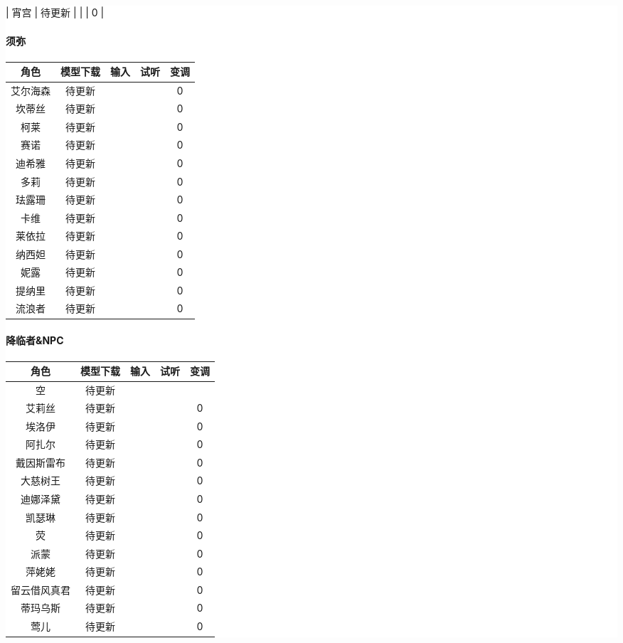 |    宵宫    |  待更新  | <audio controls><source src="https://fj.ai-lab.top/Input/svc_in.wav" ></audio> | <audio controls><source src="#" ></audio> |  0   |



#### 须弥

|   角色   | 模型下载 |                             输入                             |                   试听                    | 变调 |
| :------: | :------: | :----------------------------------------------------------: | :---------------------------------------: | :--: |
| 艾尔海森 |  待更新  | <audio controls><source src="https://fj.ai-lab.top/Input/svc_in.wav" ></audio> | <audio controls><source src="#" ></audio> |  0   |
|  坎蒂丝  |  待更新  | <audio controls><source src="https://fj.ai-lab.top/Input/svc_in.wav" ></audio> | <audio controls><source src="#" ></audio> |  0   |
|   柯莱   |  待更新  | <audio controls><source src="https://fj.ai-lab.top/Input/svc_in.wav" ></audio> | <audio controls><source src="#" ></audio> |  0   |
|   赛诺   |  待更新  | <audio controls><source src="https://fj.ai-lab.top/Input/svc_in.wav" ></audio> | <audio controls><source src="#" ></audio> |  0   |
|  迪希雅  |  待更新  | <audio controls><source src="https://fj.ai-lab.top/Input/svc_in.wav" ></audio> | <audio controls><source src="#" ></audio> |  0   |
|   多莉   |  待更新  | <audio controls><source src="https://fj.ai-lab.top/Input/svc_in.wav" ></audio> | <audio controls><source src="#" ></audio> |  0   |
|  珐露珊  |  待更新  | <audio controls><source src="https://fj.ai-lab.top/Input/svc_in.wav" ></audio> | <audio controls><source src="#" ></audio> |  0   |
|   卡维   |  待更新  | <audio controls><source src="https://fj.ai-lab.top/Input/svc_in.wav" ></audio> | <audio controls><source src="#" ></audio> |  0   |
|  莱依拉  |  待更新  | <audio controls><source src="https://fj.ai-lab.top/Input/svc_in.wav" ></audio> | <audio controls><source src="#" ></audio> |  0   |
|  纳西妲  |  待更新  | <audio controls><source src="https://fj.ai-lab.top/Input/svc_in.wav" ></audio> | <audio controls><source src="#" ></audio> |  0   |
|   妮露   |  待更新  | <audio controls><source src="https://fj.ai-lab.top/Input/svc_in.wav" ></audio> | <audio controls><source src="#" ></audio> |  0   |
|  提纳里  |  待更新  | <audio controls><source src="https://fj.ai-lab.top/Input/svc_in.wav" ></audio> | <audio controls><source src="#" ></audio> |  0   |
|  流浪者  |  待更新  | <audio controls><source src="https://fj.ai-lab.top/Input/svc_in.wav" ></audio> | <audio controls><source src="#" ></audio> |  0   |

#### 降临者&NPC

|     角色     | 模型下载 |                             输入                             |                   试听                    | 变调 |
| :----------: | :------: | :----------------------------------------------------------: | :---------------------------------------: | :--: |
|      空      |  待更新  | <audio controls><source src="https://fj.ai-lab.top/Input/svc_in.wav" ></audio> | <audio controls><source src="#" ></audio> |      |
|    艾莉丝    |  待更新  | <audio controls><source src="https://fj.ai-lab.top/Input/svc_in.wav" ></audio> | <audio controls><source src="#" ></audio> |  0   |
|    埃洛伊    |  待更新  | <audio controls><source src="https://fj.ai-lab.top/Input/svc_in.wav" ></audio> | <audio controls><source src="#" ></audio> |  0   |
|    阿扎尔    |  待更新  | <audio controls><source src="https://fj.ai-lab.top/Input/svc_in.wav" ></audio> | <audio controls><source src="#" ></audio> |  0   |
|  戴因斯雷布  |  待更新  | <audio controls><source src="https://fj.ai-lab.top/Input/svc_in.wav" ></audio> | <audio controls><source src="#" ></audio> |  0   |
|   大慈树王   |  待更新  | <audio controls><source src="https://fj.ai-lab.top/Input/svc_in.wav" ></audio> | <audio controls><source src="#" ></audio> |  0   |
|   迪娜泽黛   |  待更新  | <audio controls><source src="https://fj.ai-lab.top/Input/svc_in.wav" ></audio> | <audio controls><source src="#" ></audio> |  0   |
|    凯瑟琳    |  待更新  | <audio controls><source src="https://fj.ai-lab.top/Input/svc_in.wav" ></audio> | <audio controls><source src="#" ></audio> |  0   |
|      荧      |  待更新  | <audio controls><source src="https://fj.ai-lab.top/Input/svc_in.wav" ></audio> | <audio controls><source src="#" ></audio> |  0   |
|     派蒙     |  待更新  | <audio controls><source src="https://fj.ai-lab.top/Input/svc_in.wav" ></audio> | <audio controls><source src="#" ></audio> |  0   |
|    萍姥姥    |  待更新  | <audio controls><source src="https://fj.ai-lab.top/Input/svc_in.wav" ></audio> | <audio controls><source src="#" ></audio> |  0   |
| 留云借风真君 |  待更新  | <audio controls><source src="https://fj.ai-lab.top/Input/svc_in.wav" ></audio> | <audio controls><source src="#" ></audio> |  0   |
|   蒂玛乌斯   |  待更新  | <audio controls><source src="https://fj.ai-lab.top/Input/svc_in.wav" ></audio> | <audio controls><source src="#" ></audio> |  0   |
|     莺儿     |  待更新  | <audio controls><source src="https://fj.ai-lab.top/Input/svc_in.wav" ></audio> | <audio controls><source src="#" ></audio> |  0   |
